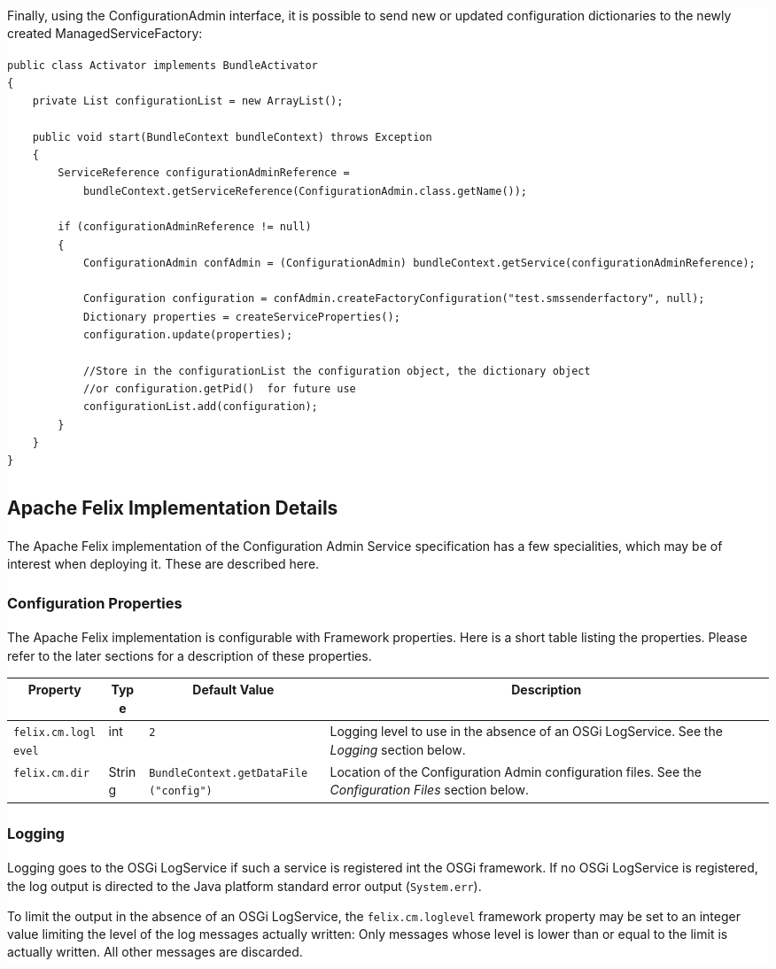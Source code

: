 
Finally, using the ConfigurationAdmin interface, it is possible to send new or updated configuration dictionaries to the newly created ManagedServiceFactory:


    public class Activator implements BundleActivator 
    {   
        private List configurationList = new ArrayList();  
         
        public void start(BundleContext bundleContext) throws Exception 
        {  
            ServiceReference configurationAdminReference = 
                bundleContext.getServiceReference(ConfigurationAdmin.class.getName());  
                  
            if (configurationAdminReference != null) 
            {  
                ConfigurationAdmin confAdmin = (ConfigurationAdmin) bundleContext.getService(configurationAdminReference);  
                  
                Configuration configuration = confAdmin.createFactoryConfiguration("test.smssenderfactory", null);  
                Dictionary properties = createServiceProperties();
                configuration.update(properties);  
                  
                //Store in the configurationList the configuration object, the dictionary object
                //or configuration.getPid()  for future use  
                configurationList.add(configuration);  
            }  
        }   
    }  



## Apache Felix Implementation Details

The Apache Felix implementation of the Configuration Admin Service specification has a few specialities, which may be of interest when deploying it. These are described here.


### Configuration Properties

The Apache Felix implementation is configurable with Framework properties. Here is a short table listing the properties. Please refer to the later sections for a description of these properties.

| Property | Type | Default Value | Description |
|--|--|--|--|
| `felix.cm.loglevel` | int | `2` | Logging level to use in the absence of an OSGi LogService. See the *Logging* section below. |
| `felix.cm.dir` | String | `BundleContext.getDataFile("config")` | Location of the Configuration Admin configuration files. See the *Configuration Files* section below. |

### Logging

Logging goes to the OSGi LogService if such a service is registered int the OSGi framework. If no OSGi LogService is registered, the log output is directed to the Java platform standard error output (`System.err`).

To limit the output in the absence of an OSGi LogService, the `felix.cm.loglevel` framework property may be set to an integer value limiting the level of the log messages actually written: Only messages whose level is lower than or equal to the limit is actually written. All other messages are discarded.
